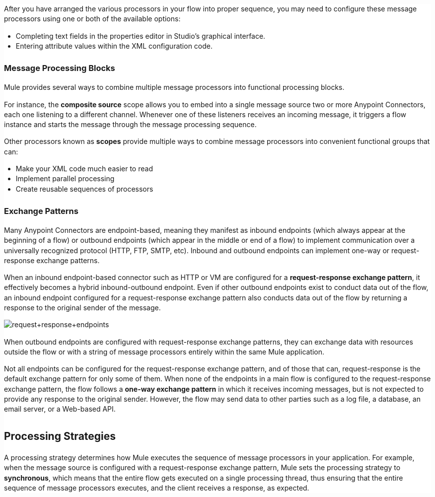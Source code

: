 After you have arranged the various processors in your flow into proper sequence, you may need to configure these message processors using one or both of the available options:

- Completing text fields in the properties editor in Studio’s graphical interface.
- Entering attribute values within the XML configuration code.

### Message Processing Blocks

Mule provides several ways to combine multiple message processors into functional processing blocks.

For instance, the **composite source** scope allows you to embed into a single message source two or more Anypoint Connectors, each one listening to a different channel. Whenever one of these listeners receives an incoming message, it triggers a flow instance and starts the message through the message processing sequence.

Other processors known as **scopes** provide multiple ways to combine message processors into convenient functional groups that can:

- Make your XML code much easier to read
- Implement parallel processing
- Create reusable sequences of processors

### Exchange Patterns

Many Anypoint Connectors are endpoint-based, meaning they manifest as inbound endpoints (which always appear at the beginning of a flow) or outbound endpoints (which appear in the middle or end of a flow) to implement communication over a universally recognized protocol (HTTP, FTP, SMTP, etc). Inbound and outbound endpoints can implement one-way or request-response exchange patterns.

When an inbound endpoint-based connector such as HTTP or VM are configured for a **request-response exchange pattern**, it effectively becomes a hybrid inbound-outbound endpoint. Even if other outbound endpoints exist to conduct data out of the flow, an inbound endpoint configured for a request-response exchange pattern also conducts data out of the flow by returning a response to the original sender of the message.

![request+response+endpoints](https://docs.mulesoft.com/mule-runtime/3.9/_images/request-response-endpoints.png)

When outbound endpoints are configured with request-response exchange patterns, they can exchange data with resources outside the flow or with a string of message processors entirely within the same Mule application.

Not all endpoints can be configured for the request-response exchange pattern, and of those that can, request-response is the default exchange pattern for only some of them. When none of the endpoints in a main flow is configured to the request-response exchange pattern, the flow follows a **one-way exchange pattern** in which it receives incoming messages, but is not expected to provide any response to the original sender. However, the flow may send data to other parties such as a log file, a database, an email server, or a Web-based API.

## Processing Strategies

A processing strategy determines how Mule executes the sequence of message processors in your application. For example, when the message source is configured with a request-response exchange pattern, Mule sets the processing strategy to **synchronous**, which means that the entire flow gets executed on a single processing thread, thus ensuring that the entire sequence of message processors executes, and the client receives a response, as expected.
